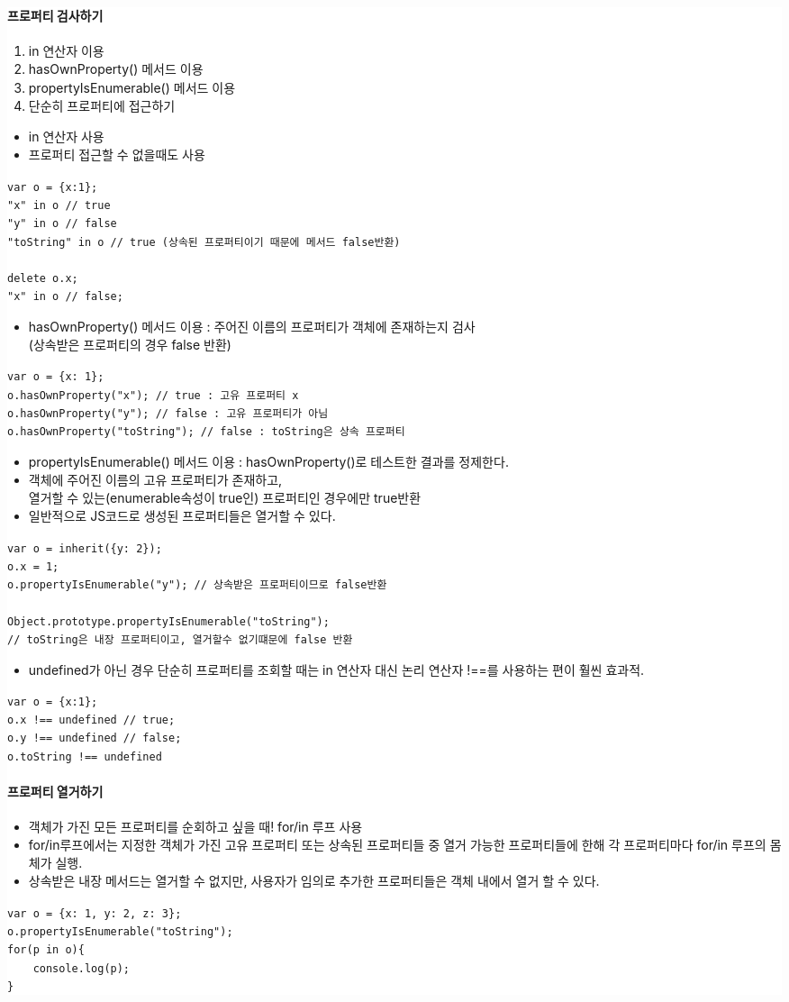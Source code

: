 #### 프로퍼티 검사하기
1) in 연산자 이용
2) hasOwnProperty() 메서드 이용
3) propertyIsEnumerable() 메서드 이용 
4) 단순히 프로퍼티에 접근하기

- in 연산자 사용
- 프로퍼티 접근할 수 없을때도 사용
```
var o = {x:1};
"x" in o // true
"y" in o // false
"toString" in o // true (상속된 프로퍼티이기 때문에 메서드 false반환)

delete o.x;
"x" in o // false;
```
- hasOwnProperty() 메서드 이용 : 주어진 이름의 프로퍼티가 객체에 존재하는지 검사  
(상속받은 프로퍼티의 경우 false 반환)
```
var o = {x: 1};
o.hasOwnProperty("x"); // true : 고유 프로퍼티 x
o.hasOwnProperty("y"); // false : 고유 프로퍼티가 아님
o.hasOwnProperty("toString"); // false : toString은 상속 프로퍼티
```
- propertyIsEnumerable() 메서드 이용 : hasOwnProperty()로 테스트한 결과를 정제한다.
- 객체에 주어진 이름의 고유 프로퍼티가 존재하고,  
열거할 수 있는(enumerable속성이 true인) 프로퍼티인 경우에만 true반환
- 일반적으로 JS코드로 생성된 프로퍼티들은 열거할 수 있다.
```
var o = inherit({y: 2});
o.x = 1;
o.propertyIsEnumerable("y"); // 상속받은 프로퍼티이므로 false반환

Object.prototype.propertyIsEnumerable("toString");
// toString은 내장 프로퍼티이고, 열거할수 없기떄문에 false 반환
```
- undefined가 아닌 경우 단순히 프로퍼티를 조회할 때는 in 연산자 대신 논리 연산자 !==를 사용하는 편이 훨씬 효과적.
```
var o = {x:1};
o.x !== undefined // true;
o.y !== undefined // false;
o.toString !== undefined
```

#### 프로퍼티 열거하기
- 객체가 가진 모든 프로퍼티를 순회하고 싶을 때! for/in 루프 사용
- for/in루프에서는 지정한 객체가 가진 고유 프로퍼티 또는 상속된 프로퍼티들 중 열거 가능한 프로퍼티들에 한해 각 프로퍼티마다 for/in 루프의 몸체가 실행.
- 상속받은 내장 메서드는 열거할 수 없지만, 사용자가 임의로 추가한 프로퍼티들은 객체 내에서 열거 할 수 있다.
```
var o = {x: 1, y: 2, z: 3};
o.propertyIsEnumerable("toString");
for(p in o){
    console.log(p);
}

```